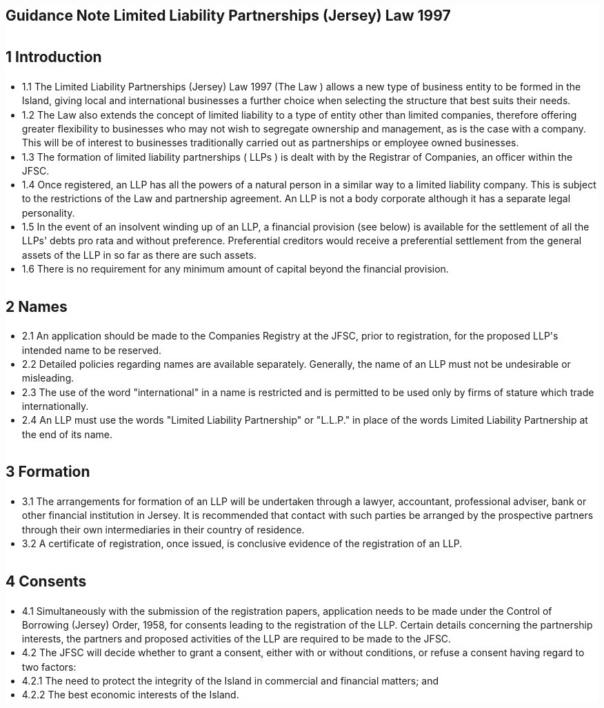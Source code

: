
## Guidance Note Limited Liability Partnerships (Jersey) Law 1997

## 1 Introduction

- 1.1 The Limited Liability Partnerships (Jersey) Law 1997 (The Law ) allows a new type of business entity to be formed in the Island, giving local and international businesses a further choice when selecting the structure that best suits their needs.
- 1.2 The Law also extends the concept of limited liability to a type of entity other than limited companies, therefore offering greater flexibility to businesses who may not wish to segregate ownership and management, as is the case with a company. This will be of interest to businesses traditionally carried out as partnerships or employee owned businesses.
- 1.3 The formation of limited liability partnerships ( LLPs ) is dealt with by the Registrar of Companies, an officer within the JFSC.
- 1.4 Once registered, an LLP has all the powers of a natural person in a similar way to a limited liability company. This is subject to the restrictions of the Law and partnership agreement. An LLP is not a body corporate although it has a separate legal personality.
- 1.5 In the event of an insolvent winding up of an LLP, a financial provision (see below) is available for the settlement of all the LLPs' debts pro rata and without preference. Preferential creditors would receive a preferential settlement from the general assets of the LLP in so far as there are such assets.
- 1.6 There is no requirement for any minimum amount of capital beyond the financial provision.

## 2 Names

- 2.1 An application should be made to the Companies Registry at the JFSC, prior to registration, for the proposed LLP's intended name to be reserved.
- 2.2 Detailed policies regarding names are available separately. Generally, the name of an LLP must not be undesirable or misleading.
- 2.3 The use of the word "international" in a name is restricted and is permitted to be used only by firms of stature which trade internationally.
- 2.4 An LLP must use the words "Limited Liability Partnership" or "L.L.P." in place of the words Limited Liability Partnership at the end of its name.

## 3 Formation

- 3.1 The arrangements for formation of an LLP will be undertaken through a lawyer, accountant, professional adviser, bank or other financial institution in Jersey. It is recommended that contact with such parties be arranged by the prospective partners through their own intermediaries in their country of residence.
- 3.2 A certificate of registration, once issued, is conclusive evidence of the registration of an LLP.

## 4 Consents

- 4.1 Simultaneously with the submission of the registration papers, application needs to be made under the Control of Borrowing (Jersey) Order, 1958, for consents leading to the registration of the LLP. Certain details concerning the partnership interests, the partners and proposed activities of the LLP are required to be made to the JFSC.
- 4.2 The JFSC will decide whether to grant a consent, either with or without conditions, or refuse a consent having regard to two factors:
- 4.2.1 The need to protect the integrity of the Island in commercial and financial matters; and
- 4.2.2 The best economic interests of the Island.
